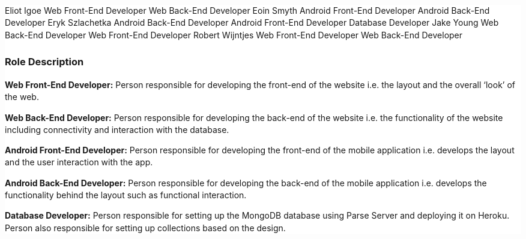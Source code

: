 <tr>
<td>Eliot Igoe</td>
<td>Web Front-End Developer</td>	
<td>Web Back-End Developer</td>
<td></td>
</tr>
<tr>
<td>Eoin Smyth</td>
<td>Android Front-End Developer	</td>
<td>Android Back-End Developer</td>
<td></td>
</tr>
<tr>
<td>Eryk Szlachetka	</td>
<td>Android Back-End Developer</td>	
<td>Android Front-End Developer</td>
<td>Database Developer</td>
</tr>
<tr>
<td>Jake Young</td>
<td>Web Back-End Developer	</td>
<td>Web Front-End Developer</td>
<td></td>
</tr>
<tr>
<td>Robert Wijntjes</td>
<td>Web Front-End Developer	</td>
<td>Web Back-End Developer</td>
<td></td>
</tr>
</table>

<a id="role-desc"></a>

### Role Description

**Web Front-End Developer:**
Person responsible for developing the front-end of the website i.e. the layout and the overall ‘look’ of the web.

**Web Back-End Developer:**
Person responsible for developing the back-end of the website i.e. the functionality of the website including connectivity and interaction with the database.

**Android Front-End Developer:**
Person responsible for developing the front-end of the mobile application i.e. develops the layout and the user interaction with the app. 

**Android Back-End Developer:**
Person responsible for developing the back-end of the mobile application i.e. develops the functionality behind the layout such as functional interaction. 

**Database Developer:**
Person responsible for setting up the MongoDB database using Parse Server and deploying it on Heroku. Person also responsible for setting up collections based on the design. 
